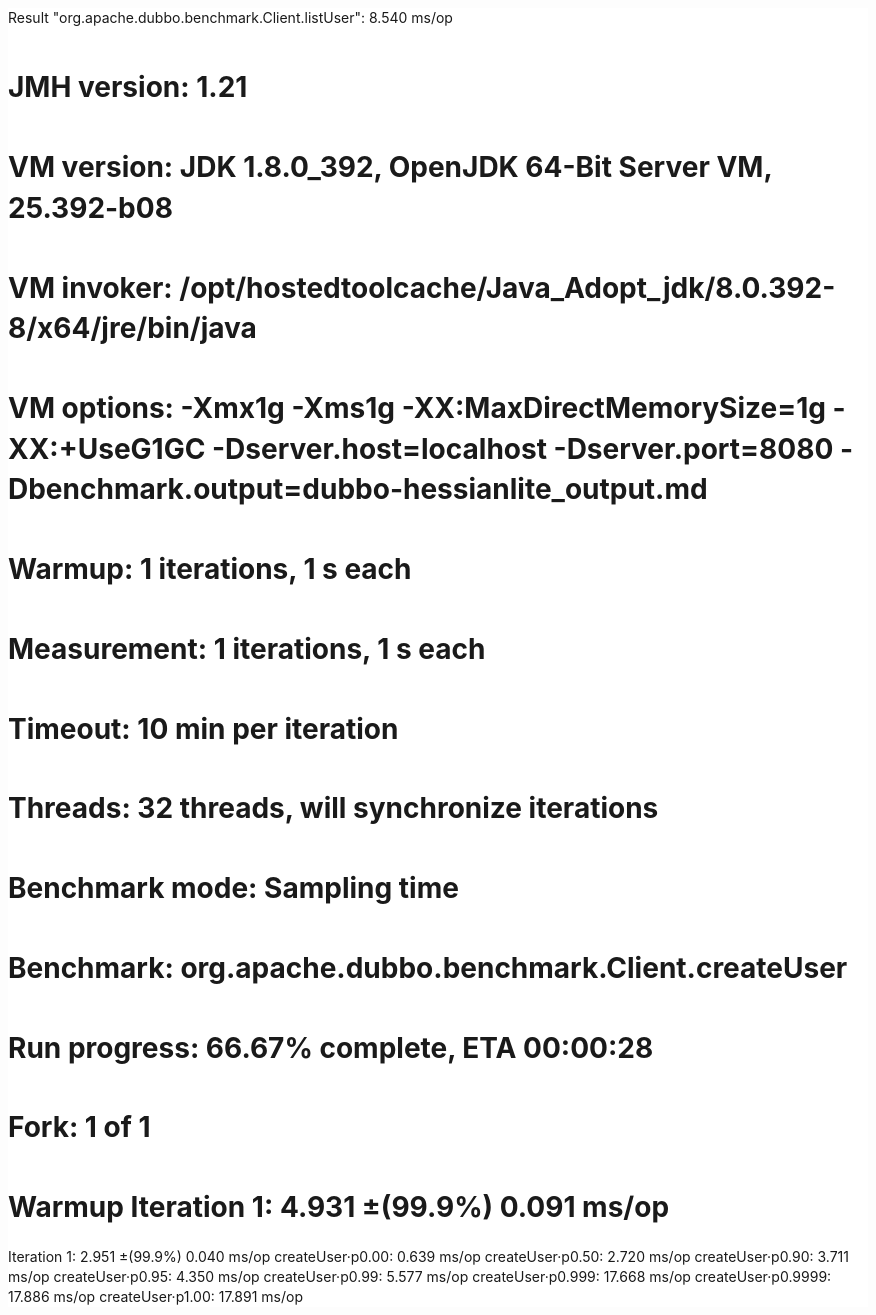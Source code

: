 
Result "org.apache.dubbo.benchmark.Client.listUser":
  8.540 ms/op


# JMH version: 1.21
# VM version: JDK 1.8.0_392, OpenJDK 64-Bit Server VM, 25.392-b08
# VM invoker: /opt/hostedtoolcache/Java_Adopt_jdk/8.0.392-8/x64/jre/bin/java
# VM options: -Xmx1g -Xms1g -XX:MaxDirectMemorySize=1g -XX:+UseG1GC -Dserver.host=localhost -Dserver.port=8080 -Dbenchmark.output=dubbo-hessianlite_output.md
# Warmup: 1 iterations, 1 s each
# Measurement: 1 iterations, 1 s each
# Timeout: 10 min per iteration
# Threads: 32 threads, will synchronize iterations
# Benchmark mode: Sampling time
# Benchmark: org.apache.dubbo.benchmark.Client.createUser

# Run progress: 66.67% complete, ETA 00:00:28
# Fork: 1 of 1
# Warmup Iteration   1: 4.931 ±(99.9%) 0.091 ms/op
Iteration   1: 2.951 ±(99.9%) 0.040 ms/op
                 createUser·p0.00:   0.639 ms/op
                 createUser·p0.50:   2.720 ms/op
                 createUser·p0.90:   3.711 ms/op
                 createUser·p0.95:   4.350 ms/op
                 createUser·p0.99:   5.577 ms/op
                 createUser·p0.999:  17.668 ms/op
                 createUser·p0.9999: 17.886 ms/op
                 createUser·p1.00:   17.891 ms/op
